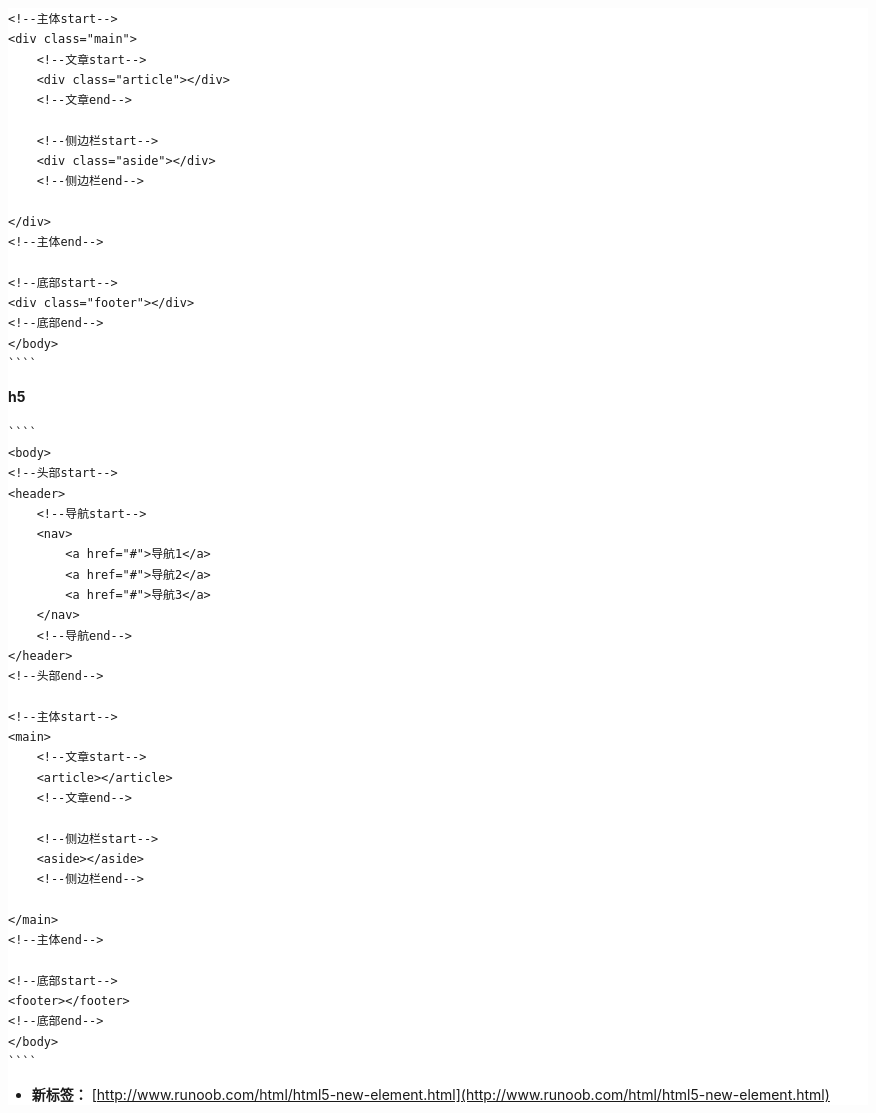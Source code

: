     <!--主体start-->
    <div class="main">
        <!--文章start-->
        <div class="article"></div>
        <!--文章end-->

        <!--侧边栏start-->
        <div class="aside"></div>
        <!--侧边栏end-->

    </div>
    <!--主体end-->

    <!--底部start-->
    <div class="footer"></div>
    <!--底部end-->
    </body>
    ````

  **h5**

    ````
    <body>
    <!--头部start-->
    <header>
        <!--导航start-->
        <nav>
            <a href="#">导航1</a>
            <a href="#">导航2</a>
            <a href="#">导航3</a>
        </nav>
        <!--导航end-->
    </header>
    <!--头部end-->

    <!--主体start-->
    <main>
        <!--文章start-->
        <article></article>
        <!--文章end-->

        <!--侧边栏start-->
        <aside></aside>
        <!--侧边栏end-->

    </main>
    <!--主体end-->

    <!--底部start-->
    <footer></footer>
    <!--底部end-->
    </body>
    ````

  * **新标签：** [http://www.runoob.com/html/html5-new-element.html](http://www.runoob.com/html/html5-new-element.html)
